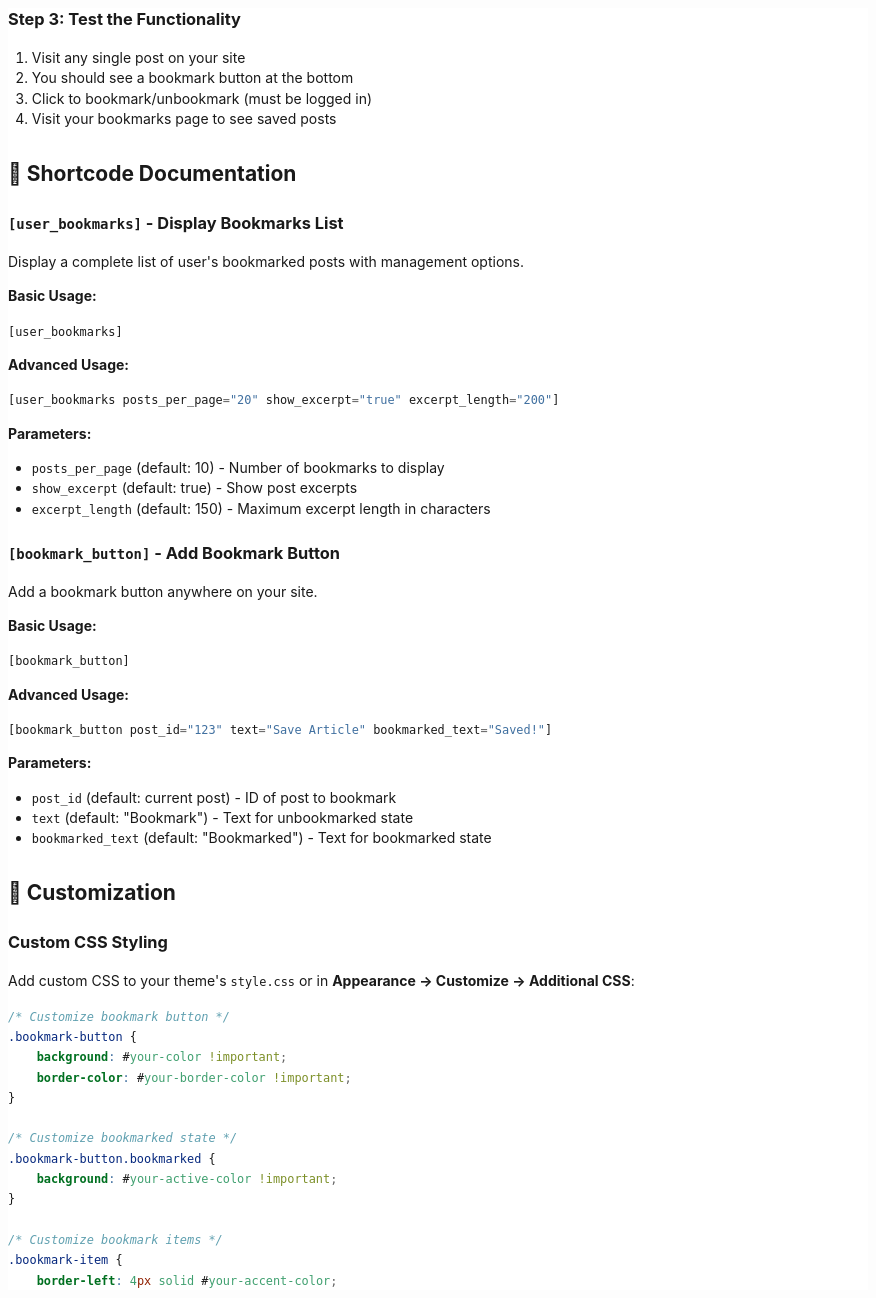 ### Step 3: Test the Functionality
1. Visit any single post on your site
2. You should see a bookmark button at the bottom
3. Click to bookmark/unbookmark (must be logged in)
4. Visit your bookmarks page to see saved posts

## 📖 Shortcode Documentation

### `[user_bookmarks]` - Display Bookmarks List

Display a complete list of user's bookmarked posts with management options.

**Basic Usage:**
```php
[user_bookmarks]
```

**Advanced Usage:**
```php
[user_bookmarks posts_per_page="20" show_excerpt="true" excerpt_length="200"]
```

**Parameters:**
- `posts_per_page` (default: 10) - Number of bookmarks to display
- `show_excerpt` (default: true) - Show post excerpts
- `excerpt_length` (default: 150) - Maximum excerpt length in characters

### `[bookmark_button]` - Add Bookmark Button

Add a bookmark button anywhere on your site.

**Basic Usage:**
```php
[bookmark_button]
```

**Advanced Usage:**
```php
[bookmark_button post_id="123" text="Save Article" bookmarked_text="Saved!"]
```

**Parameters:**
- `post_id` (default: current post) - ID of post to bookmark
- `text` (default: "Bookmark") - Text for unbookmarked state
- `bookmarked_text` (default: "Bookmarked") - Text for bookmarked state

## 🎨 Customization

### Custom CSS Styling

Add custom CSS to your theme's `style.css` or in **Appearance → Customize → Additional CSS**:

```css
/* Customize bookmark button */
.bookmark-button {
    background: #your-color !important;
    border-color: #your-border-color !important;
}

/* Customize bookmarked state */
.bookmark-button.bookmarked {
    background: #your-active-color !important;
}

/* Customize bookmark items */
.bookmark-item {
    border-left: 4px solid #your-accent-color;
```